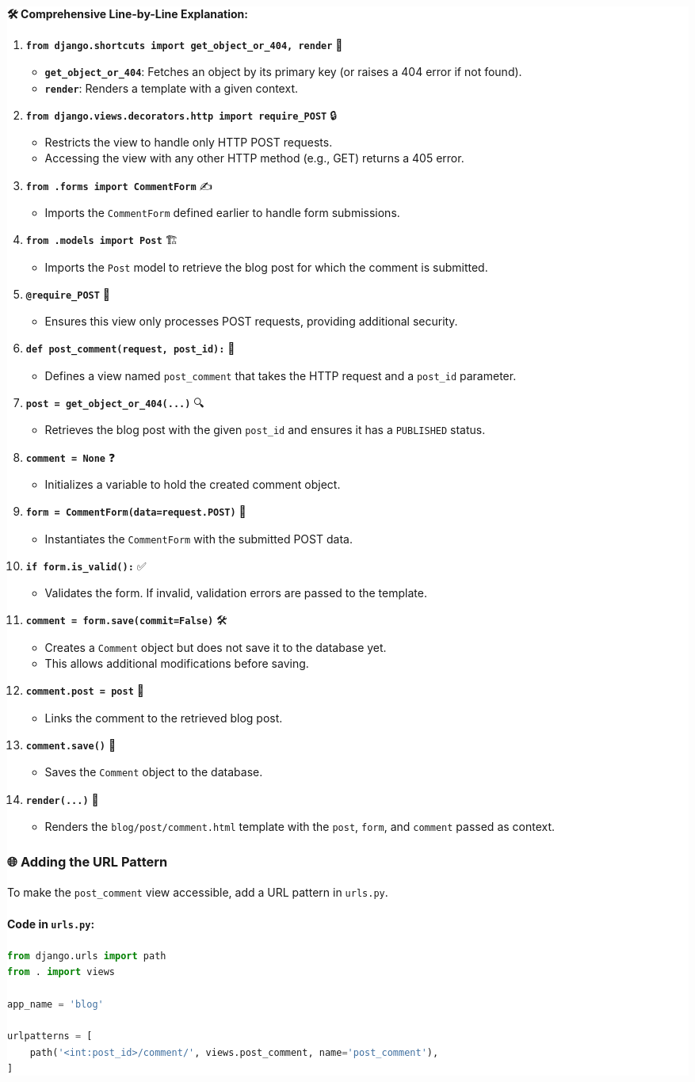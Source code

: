 #### 🛠 Comprehensive Line-by-Line Explanation:

1. **`from django.shortcuts import get_object_or_404, render`** 📂  
   - **`get_object_or_404`**: Fetches an object by its primary key (or raises a 404 error if not found).  
   - **`render`**: Renders a template with a given context.

2. **`from django.views.decorators.http import require_POST`** 🔒  
   - Restricts the view to handle only HTTP POST requests.  
   - Accessing the view with any other HTTP method (e.g., GET) returns a 405 error.

3. **`from .forms import CommentForm`** ✍️  
   - Imports the `CommentForm` defined earlier to handle form submissions.

4. **`from .models import Post`** 🏗️  
   - Imports the `Post` model to retrieve the blog post for which the comment is submitted.

5. **`@require_POST`** 🚦  
   - Ensures this view only processes POST requests, providing additional security.

6. **`def post_comment(request, post_id):`** 📝  
   - Defines a view named `post_comment` that takes the HTTP request and a `post_id` parameter.

7. **`post = get_object_or_404(...)`** 🔍  
   - Retrieves the blog post with the given `post_id` and ensures it has a `PUBLISHED` status.

8. **`comment = None`** ❓  
   - Initializes a variable to hold the created comment object.

9. **`form = CommentForm(data=request.POST)`** 📝  
   - Instantiates the `CommentForm` with the submitted POST data.

10. **`if form.is_valid():`** ✅  
    - Validates the form. If invalid, validation errors are passed to the template.

11. **`comment = form.save(commit=False)`** 🛠️  
    - Creates a `Comment` object but does not save it to the database yet.  
    - This allows additional modifications before saving.

12. **`comment.post = post`** 🔗  
    - Links the comment to the retrieved blog post.

13. **`comment.save()`** 💾  
    - Saves the `Comment` object to the database.

14. **`render(...)`** 🎨  
    - Renders the `blog/post/comment.html` template with the `post`, `form`, and `comment` passed as context.

### 🌐 Adding the URL Pattern

To make the `post_comment` view accessible, add a URL pattern in `urls.py`.

#### Code in `urls.py`:

```python
from django.urls import path
from . import views

app_name = 'blog'

urlpatterns = [
    path('<int:post_id>/comment/', views.post_comment, name='post_comment'),
]
```
